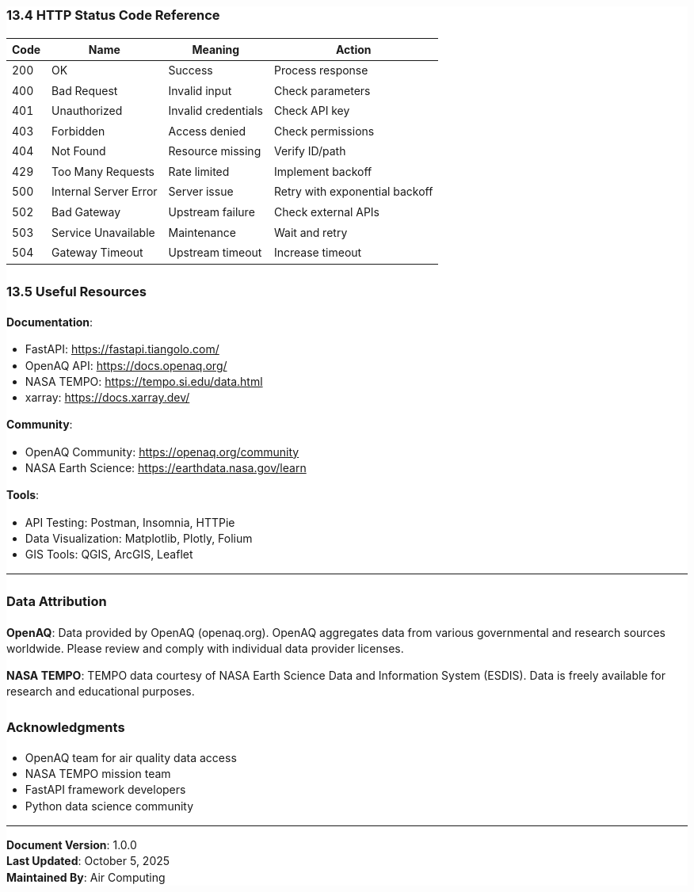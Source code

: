 ### 13.4 HTTP Status Code Reference

| Code | Name | Meaning | Action |
|------|------|---------|--------|
| 200 | OK | Success | Process response |
| 400 | Bad Request | Invalid input | Check parameters |
| 401 | Unauthorized | Invalid credentials | Check API key |
| 403 | Forbidden | Access denied | Check permissions |
| 404 | Not Found | Resource missing | Verify ID/path |
| 429 | Too Many Requests | Rate limited | Implement backoff |
| 500 | Internal Server Error | Server issue | Retry with exponential backoff |
| 502 | Bad Gateway | Upstream failure | Check external APIs |
| 503 | Service Unavailable | Maintenance | Wait and retry |
| 504 | Gateway Timeout | Upstream timeout | Increase timeout |

### 13.5 Useful Resources

**Documentation**:
- FastAPI: https://fastapi.tiangolo.com/
- OpenAQ API: https://docs.openaq.org/
- NASA TEMPO: https://tempo.si.edu/data.html
- xarray: https://docs.xarray.dev/

**Community**:
- OpenAQ Community: https://openaq.org/community
- NASA Earth Science: https://earthdata.nasa.gov/learn

**Tools**:
- API Testing: Postman, Insomnia, HTTPie
- Data Visualization: Matplotlib, Plotly, Folium
- GIS Tools: QGIS, ArcGIS, Leaflet

---

### Data Attribution

**OpenAQ**:
Data provided by OpenAQ (openaq.org). OpenAQ aggregates data from various governmental and research sources worldwide. Please review and comply with individual data provider licenses.

**NASA TEMPO**:
TEMPO data courtesy of NASA Earth Science Data and Information System (ESDIS). Data is freely available for research and educational purposes.

### Acknowledgments
- OpenAQ team for air quality data access
- NASA TEMPO mission team
- FastAPI framework developers
- Python data science community

---

**Document Version**: 1.0.0  
**Last Updated**: October 5, 2025  
**Maintained By**: Air Computing
